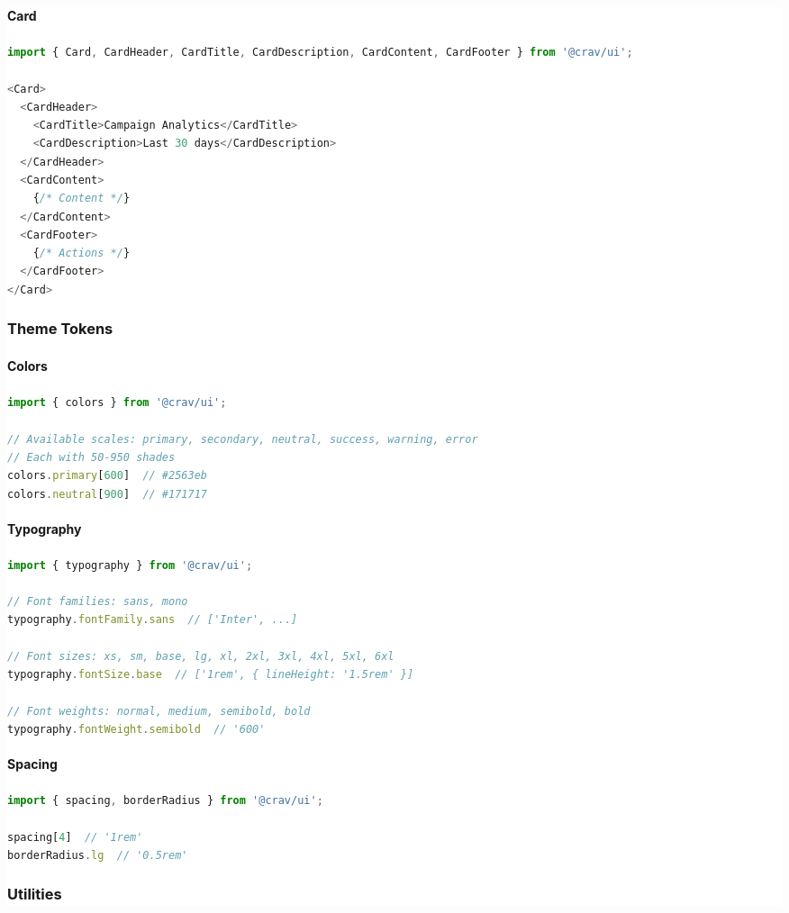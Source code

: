 #### Card
```typescript
import { Card, CardHeader, CardTitle, CardDescription, CardContent, CardFooter } from '@crav/ui';

<Card>
  <CardHeader>
    <CardTitle>Campaign Analytics</CardTitle>
    <CardDescription>Last 30 days</CardDescription>
  </CardHeader>
  <CardContent>
    {/* Content */}
  </CardContent>
  <CardFooter>
    {/* Actions */}
  </CardFooter>
</Card>
```

### Theme Tokens

#### Colors
```typescript
import { colors } from '@crav/ui';

// Available scales: primary, secondary, neutral, success, warning, error
// Each with 50-950 shades
colors.primary[600]  // #2563eb
colors.neutral[900]  // #171717
```

#### Typography
```typescript
import { typography } from '@crav/ui';

// Font families: sans, mono
typography.fontFamily.sans  // ['Inter', ...]

// Font sizes: xs, sm, base, lg, xl, 2xl, 3xl, 4xl, 5xl, 6xl
typography.fontSize.base  // ['1rem', { lineHeight: '1.5rem' }]

// Font weights: normal, medium, semibold, bold
typography.fontWeight.semibold  // '600'
```

#### Spacing
```typescript
import { spacing, borderRadius } from '@crav/ui';

spacing[4]  // '1rem'
borderRadius.lg  // '0.5rem'
```

### Utilities
